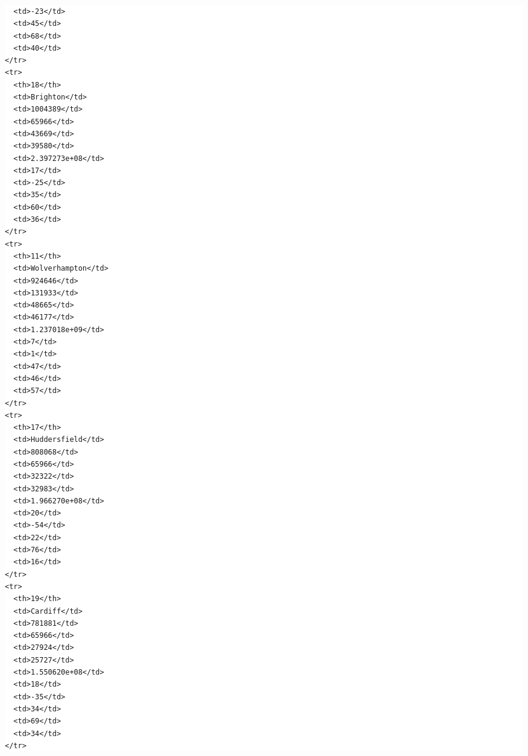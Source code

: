       <td>-23</td>
      <td>45</td>
      <td>68</td>
      <td>40</td>
    </tr>
    <tr>
      <th>18</th>
      <td>Brighton</td>
      <td>1004389</td>
      <td>65966</td>
      <td>43669</td>
      <td>39580</td>
      <td>2.397273e+08</td>
      <td>17</td>
      <td>-25</td>
      <td>35</td>
      <td>60</td>
      <td>36</td>
    </tr>
    <tr>
      <th>11</th>
      <td>Wolverhampton</td>
      <td>924646</td>
      <td>131933</td>
      <td>48665</td>
      <td>46177</td>
      <td>1.237018e+09</td>
      <td>7</td>
      <td>1</td>
      <td>47</td>
      <td>46</td>
      <td>57</td>
    </tr>
    <tr>
      <th>17</th>
      <td>Huddersfield</td>
      <td>808068</td>
      <td>65966</td>
      <td>32322</td>
      <td>32983</td>
      <td>1.966270e+08</td>
      <td>20</td>
      <td>-54</td>
      <td>22</td>
      <td>76</td>
      <td>16</td>
    </tr>
    <tr>
      <th>19</th>
      <td>Cardiff</td>
      <td>781881</td>
      <td>65966</td>
      <td>27924</td>
      <td>25727</td>
      <td>1.550620e+08</td>
      <td>18</td>
      <td>-35</td>
      <td>34</td>
      <td>69</td>
      <td>34</td>
    </tr>
  </tbody>
</table>
</div>